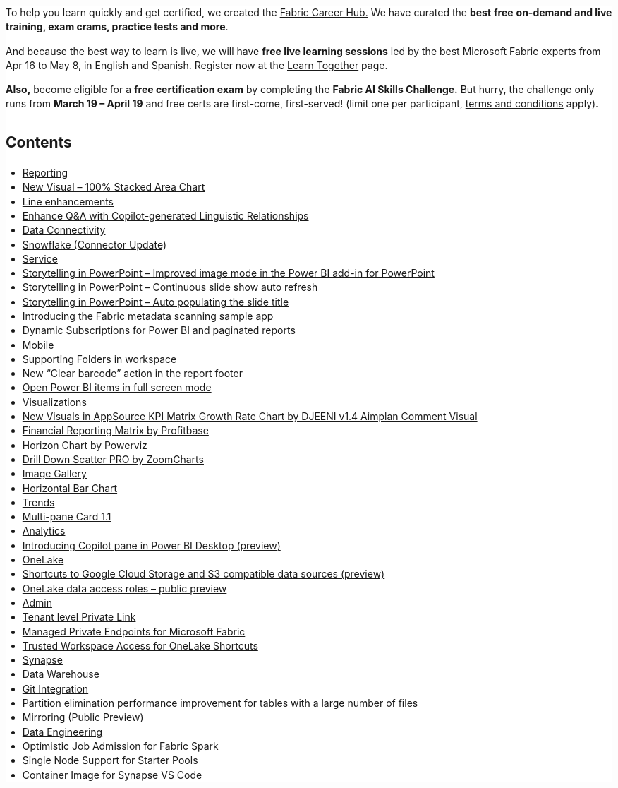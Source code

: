 To help you learn quickly and get certified, we created the [Fabric Career Hub.](https://community.fabric.microsoft.com/t5/custom/page/page-id/CareerHubPage?ocid=fabric24_careerhub_pbi_updateblog_clp) We have curated the **best** **free** **on-demand and live training, exam crams, practice tests and more**. 

And because the best way to learn is live, we will have **free live learning sessions** led by the best Microsoft Fabric experts from Apr 16 to May 8, in English and Spanish. Register now at the [Learn Together](https://learn.microsoft.com/shows/learn-live/microsoft-fabric-learn-together/) page.

**Also,** become eligible for a **free certification exam** by completing the **Fabric AI Skills Challenge.** But hurry, the challenge only runs from **March 19 – April 19** and free certs are first-come, first-served! (limit one per participant, [terms and conditions](https://www.microsoft.com/en-us/cloudskillschallenge/ai/officialrules/2024#terms-and-conditions?ocid=aisc24_cloudskillschallenge_webpage_cnl) apply). 

Contents
--------

*   [Reporting](#post-9613-_Toc164428615)
*   [New Visual – 100% Stacked Area Chart](#post-9613-_Toc164428616)
*   [Line enhancements](#post-9613-_Toc164428617)
*   [Enhance Q&A with Copilot-generated Linguistic Relationships](#post-9613-_Toc164428618)
*   [Data Connectivity](#post-9613-_Toc164428619)
*   [Snowflake (Connector Update)](#post-9613-_Toc164428620)
*   [Service](#post-9613-_Toc164428621)
*   [Storytelling in PowerPoint – Improved image mode in the Power BI add-in for PowerPoint](#post-9613-_Toc164428622)
*   [Storytelling in PowerPoint – Continuous slide show auto refresh](#post-9613-_Toc164428623)
*   [Storytelling in PowerPoint – Auto populating the slide title](#post-9613-_Toc164428624)
*   [Introducing the Fabric metadata scanning sample app](#post-9613-_Toc164428625)
*   [Dynamic Subscriptions for Power BI and paginated reports](#post-9613-_Toc164428626)
*   [Mobile](#post-9613-_Toc164428627)
*   [Supporting Folders in workspace](#post-9613-_Toc164428628)
*   [New “Clear barcode” action in the report footer](#post-9613-_Toc164428629)
*   [Open Power BI items in full screen mode](#post-9613-_Toc164428630)
*   [Visualizations](#post-9613-_Toc164428631)
*   [New Visuals in AppSource KPI Matrix Growth Rate Chart by DJEENI v1.4 Aimplan Comment Visual](#post-9613-_Toc164428632)
*   [Financial Reporting Matrix by Profitbase](#post-9613-_Toc164428633) 
*   [Horizon Chart by Powerviz](#post-9613-_Toc164428634)
*   [Drill Down Scatter PRO by ZoomCharts](#post-9613-_Toc164428635)
*   [Image Gallery](#post-9613-_Toc164428636)
*   [Horizontal Bar Chart](#post-9613-_Toc164428637)
*   [Trends](#post-9613-_Toc164428638)
*   [Multi-pane Card 1.1](#post-9613-_Toc164428639)
*   [Analytics](#post-9613-_Toc164428640)
*   [Introducing Copilot pane in Power BI Desktop (preview)](#post-9613-_Toc164428641) 
*   [OneLake](#post-9613-_Toc164428642)
*   [Shortcuts to Google Cloud Storage and S3 compatible data sources (preview)](#post-9613-_Toc164428643)
*   [OneLake data access roles – public preview](#post-9613-_Toc164428644)
*   [Admin](#post-9613-_Toc164428645)
*   [Tenant level Private Link](#post-9613-_Toc164428646)
*   [Managed Private Endpoints for Microsoft Fabric](#post-9613-_Toc164428647)
*   [Trusted Workspace Access for OneLake Shortcuts](#post-9613-_Toc164428648)
*   [Synapse](#post-9613-_Toc164428651)
*   [Data Warehouse](#post-9613-_Toc164428652)
*   [Git Integration](#post-9613-_Toc164428653)
*   [Partition elimination performance improvement for tables with a large number of files](#post-9613-_Toc164428655) 
*   [Mirroring (Public Preview)](#post-9613-_Toc164428656) 
*   [Data Engineering](#post-9613-_Toc164428657)
*   [Optimistic Job Admission for Fabric Spark](#post-9613-_Toc164428658) 
*   [Single Node Support for Starter Pools](#post-9613-_Toc164428659)
*   [Container Image for Synapse VS Code](#post-9613-_Toc164428660) 